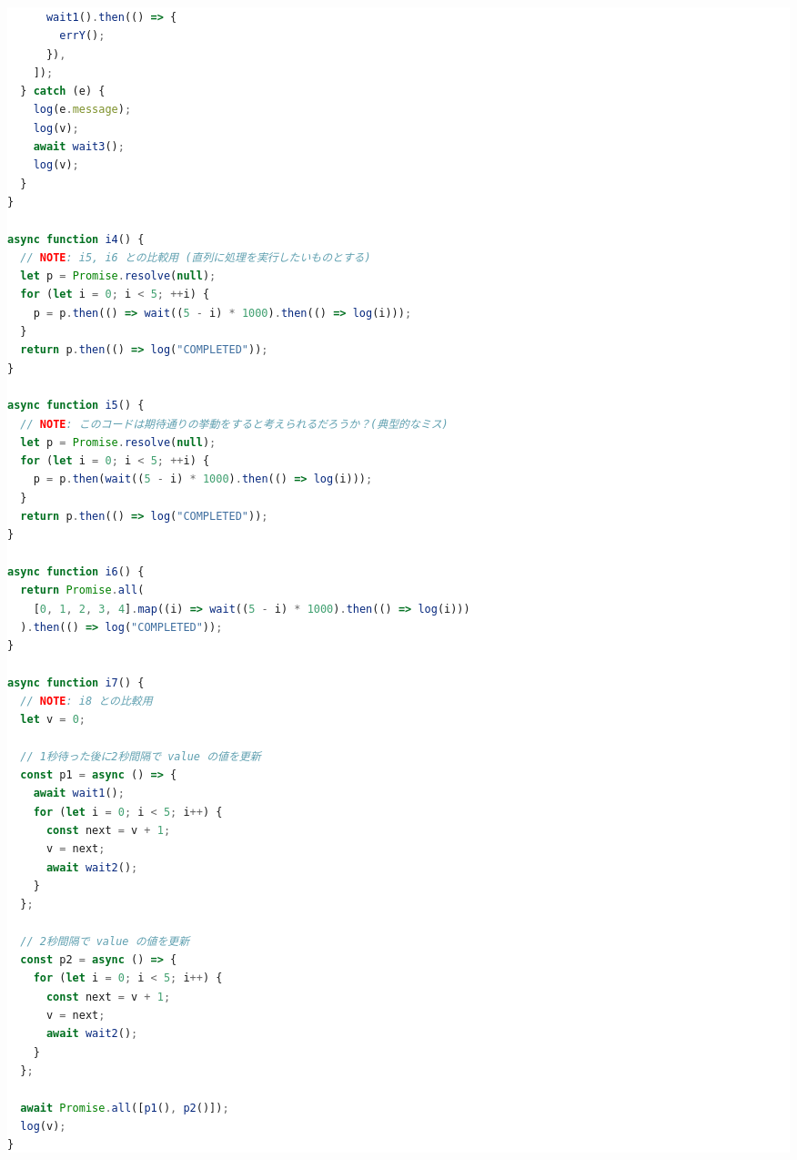 ```js
      wait1().then(() => {
        errY();
      }),
    ]);
  } catch (e) {
    log(e.message);
    log(v);
    await wait3();
    log(v);
  }
}

async function i4() {
  // NOTE: i5, i6 との比較用 (直列に処理を実行したいものとする)
  let p = Promise.resolve(null);
  for (let i = 0; i < 5; ++i) {
    p = p.then(() => wait((5 - i) * 1000).then(() => log(i)));
  }
  return p.then(() => log("COMPLETED"));
}

async function i5() {
  // NOTE: このコードは期待通りの挙動をすると考えられるだろうか？(典型的なミス)
  let p = Promise.resolve(null);
  for (let i = 0; i < 5; ++i) {
    p = p.then(wait((5 - i) * 1000).then(() => log(i)));
  }
  return p.then(() => log("COMPLETED"));
}

async function i6() {
  return Promise.all(
    [0, 1, 2, 3, 4].map((i) => wait((5 - i) * 1000).then(() => log(i)))
  ).then(() => log("COMPLETED"));
}

async function i7() {
  // NOTE: i8 との比較用
  let v = 0;

  // 1秒待った後に2秒間隔で value の値を更新
  const p1 = async () => {
    await wait1();
    for (let i = 0; i < 5; i++) {
      const next = v + 1;
      v = next;
      await wait2();
    }
  };

  // 2秒間隔で value の値を更新
  const p2 = async () => {
    for (let i = 0; i < 5; i++) {
      const next = v + 1;
      v = next;
      await wait2();
    }
  };

  await Promise.all([p1(), p2()]);
  log(v);
}

```